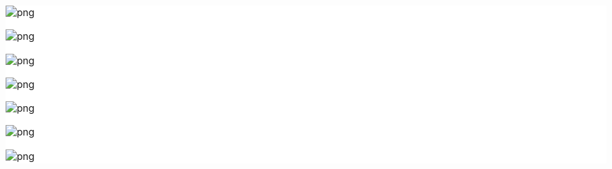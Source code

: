 


    
![png](output_22_120.png)
    



    
![png](output_22_121.png)
    



    
![png](output_22_122.png)
    



    
![png](output_22_123.png)
    



    
![png](output_22_124.png)
    



    
![png](output_22_125.png)
    



    
![png](output_22_126.png)
    



    